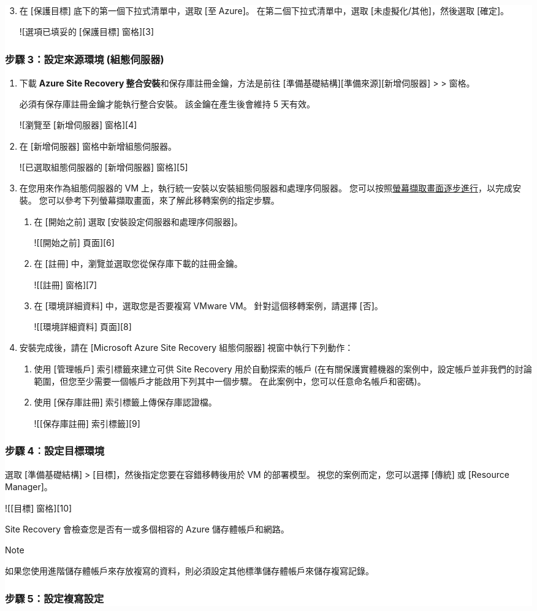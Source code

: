 3. 在 [保護目標] 底下的第一個下拉式清單中，選取 [至 Azure]。 在第二個下拉式清單中，選取 [未虛擬化/其他]，然後選取 [確定]。

   ![選項已填妥的 [保護目標] 窗格][3]

### <a name="step-3-set-up-the-source-environment-configuration-server"></a>步驟 3：設定來源環境 (組態伺服器)

1. 下載 **Azure Site Recovery 整合安裝**和保存庫註冊金鑰，方法是前往 [準備基礎結構][準備來源][新增伺服器] >  >  窗格。 
 
   必須有保存庫註冊金鑰才能執行整合安裝。 該金鑰在產生後會維持 5 天有效。

   ![瀏覽至 [新增伺服器] 窗格][4]

2. 在 [新增伺服器] 窗格中新增組態伺服器。

   ![已選取組態伺服器的 [新增伺服器] 窗格][5]

3. 在您用來作為組態伺服器的 VM 上，執行統一安裝以安裝組態伺服器和處理序伺服器。 您可以按照[螢幕擷取畫面逐步進行](../../site-recovery/vmware-walkthrough-overview.md)，以完成安裝。 您可以參考下列螢幕擷取畫面，來了解此移轉案例的指定步驟。

   1. 在 [開始之前] 選取 [安裝設定伺服器和處理序伺服器]。

      ![[開始之前] 頁面][6]

   2. 在 [註冊] 中，瀏覽並選取您從保存庫下載的註冊金鑰。

      ![[註冊] 窗格][7]

   3. 在 [環境詳細資料] 中，選取您是否要複寫 VMware VM。 針對這個移轉案例，請選擇 [否]。

      ![[環境詳細資料] 頁面][8]

4. 安裝完成後，請在 [Microsoft Azure Site Recovery 組態伺服器] 視窗中執行下列動作：
 
   1. 使用 [管理帳戶] 索引標籤來建立可供 Site Recovery 用於自動探索的帳戶  (在有關保護實體機器的案例中，設定帳戶並非我們的討論範圍，但您至少需要一個帳戶才能啟用下列其中一個步驟。 在此案例中，您可以任意命名帳戶和密碼)。 
   2. 使用 [保存庫註冊] 索引標籤上傳保存庫認證檔。

      ![[保存庫註冊] 索引標籤][9]

### <a name="step-4-set-up-the-target-environment"></a>步驟 4︰設定目標環境

選取 [準備基礎結構] > [目標]，然後指定您要在容錯移轉後用於 VM 的部署模型。 視您的案例而定，您可以選擇 [傳統] 或 [Resource Manager]。

![[目標] 窗格][10]

Site Recovery 會檢查您是否有一或多個相容的 Azure 儲存體帳戶和網路。 

> [!NOTE]
> 如果您使用進階儲存體帳戶來存放複寫的資料，則必須設定其他標準儲存體帳戶來儲存複寫記錄。

### <a name="step-5-set-up-replication-settings"></a>步驟 5：設定複寫設定
